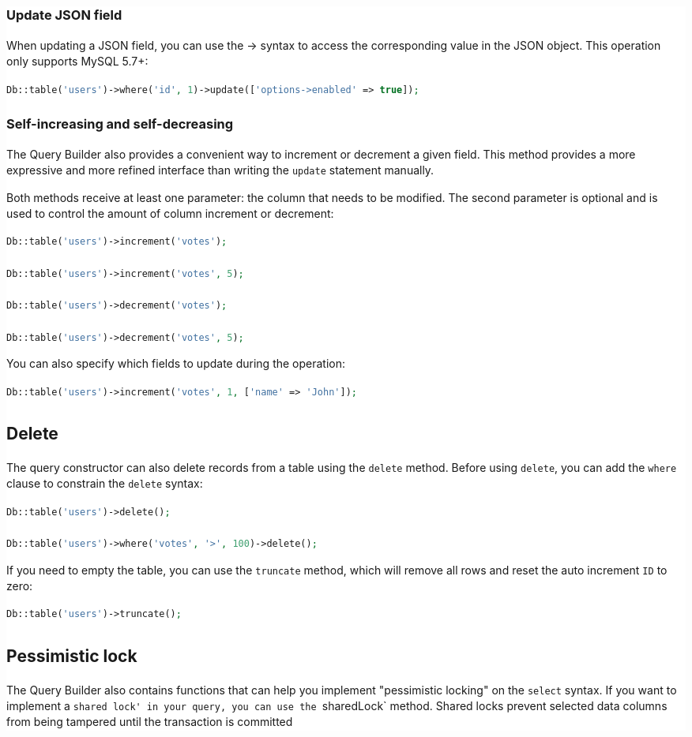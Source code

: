 ### Update JSON field

When updating a JSON field, you can use the -> syntax to access the corresponding value in the JSON object. This operation only supports MySQL 5.7+:

```php
Db::table('users')->where('id', 1)->update(['options->enabled' => true]);
```

### Self-increasing and self-decreasing

The Query Builder also provides a convenient way to increment or decrement a given field. This method provides a more expressive and more refined interface than writing the `update` statement manually.

Both methods receive at least one parameter: the column that needs to be modified. The second parameter is optional and is used to control the amount of column increment or decrement:

```php
Db::table('users')->increment('votes');

Db::table('users')->increment('votes', 5);

Db::table('users')->decrement('votes');

Db::table('users')->decrement('votes', 5);
```

You can also specify which fields to update during the operation:

```php
Db::table('users')->increment('votes', 1, ['name' => 'John']);
```

## Delete

The query constructor can also delete records from a table using the `delete` method. Before using `delete`, you can add the `where` clause to constrain the `delete` syntax:

```php
Db::table('users')->delete();

Db::table('users')->where('votes', '>', 100)->delete();
```

If you need to empty the table, you can use the `truncate` method, which will remove all rows and reset the auto increment `ID` to zero:

```php
Db::table('users')->truncate();
```

## Pessimistic lock

The Query Builder also contains functions that can help you implement "pessimistic locking" on the `select` syntax. If you want to implement a `shared lock' in your query, you can use the `sharedLock` method. Shared locks prevent selected data columns from being tampered until the transaction is committed
